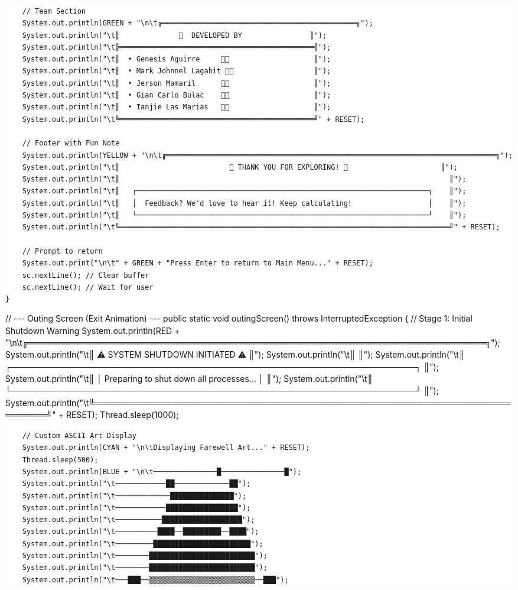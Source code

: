         // Team Section
        System.out.println(GREEN + "\n\t╔══════════════════════════════════════════════╗");
        System.out.println("\t║              👥  DEVELOPED BY                ║");
        System.out.println("\t╠══════════════════════════════════════════════╣");
        System.out.println("\t║  • Genesis Aguirre     🧑‍💻                    ║");
        System.out.println("\t║  • Mark Johnnel Lagahit 🧑‍💻                   ║");
        System.out.println("\t║  • Jerson Mamaril      🧑‍💻                    ║");
        System.out.println("\t║  • Gian Carlo Bulac    🧑‍💻                    ║");
        System.out.println("\t║  • Ianjie Las Marias   🧑‍💻                    ║");
        System.out.println("\t╚══════════════════════════════════════════════╝" + RESET);

        // Footer with Fun Note
        System.out.println(YELLOW + "\n\t╔══════════════════════════════════════════════════════════════════════════════╗");
        System.out.println("\t║                          🌟 THANK YOU FOR EXPLORING! 🌟                      ║");
        System.out.println("\t║                                                                              ║");
        System.out.println("\t║   ┌─────────────────────────────────────────────────────────────────────┐    ║");
        System.out.println("\t║   │  Feedback? We'd love to hear it! Keep calculating!                  │    ║");
        System.out.println("\t║   └─────────────────────────────────────────────────────────────────────┘    ║");
        System.out.println("\t╚══════════════════════════════════════════════════════════════════════════════╝" + RESET);

        // Prompt to return
        System.out.print("\n\t" + GREEN + "Press Enter to return to Main Menu..." + RESET);
        sc.nextLine(); // Clear buffer
        sc.nextLine(); // Wait for user
    }

 // --- Outing Screen (Exit Animation) ---
    public static void outingScreen() throws InterruptedException {
        // Stage 1: Initial Shutdown Warning
        System.out.println(RED + "\n\t╔══════════════════════════════════════════════════════════════════════════════╗");
        System.out.println("\t║                          ⚠️  SYSTEM SHUTDOWN INITIATED  ⚠️                     ║");
        System.out.println("\t║                                                                              ║");
        System.out.println("\t║   ┌─────────────────────────────────────────────────────────────────────┐     ║");
        System.out.println("\t║   │  Preparing to shut down all processes...                           │     ║");
        System.out.println("\t║   └─────────────────────────────────────────────────────────────────────┘     ║");
        System.out.println("\t╚══════════════════════════════════════════════════════════════════════════════╝" + RESET);
        Thread.sleep(1000);

        // Custom ASCII Art Display
        System.out.println(CYAN + "\n\tDisplaying Farewell Art..." + RESET);
        Thread.sleep(500);
        System.out.println(BLUE + "\n\t───────────────█───────────────█");
        System.out.println("\t────────────██─────────────██");
        System.out.println("\t─────────────███████████████");
        System.out.println("\t────────────█████████████████");
        System.out.println("\t───────────███████████████████");
        System.out.println("\t──────────████──█████████──████");
        System.out.println("\t─────────███████████████████████");
        System.out.println("\t────────█████████████████████████");
        System.out.println("\t────────█████████████████████████");
        System.out.println("\t───███──▒▒▒▒▒▒▒▒▒▒▒▒▒▒▒▒▒▒▒▒▒▒▒▒▒──███");